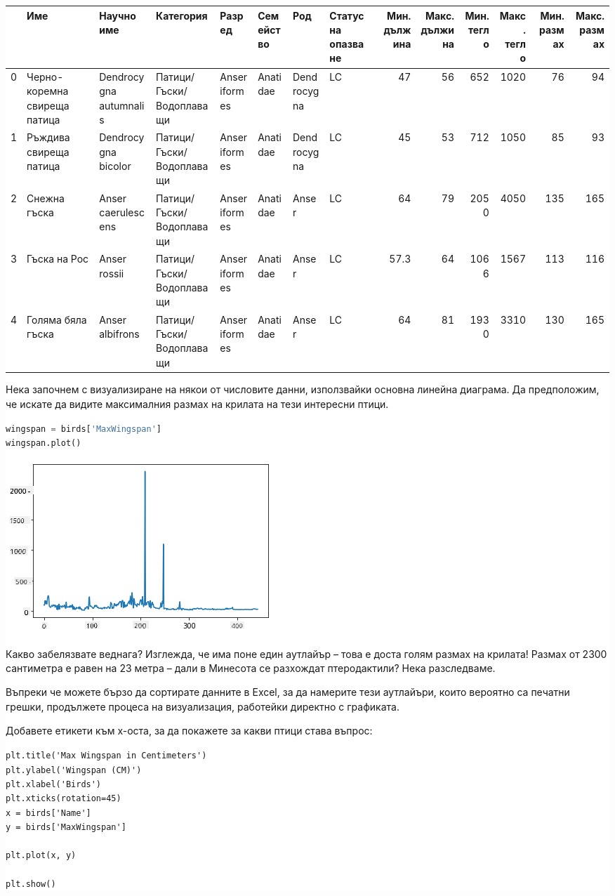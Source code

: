 |      | Име                          | Научно име             | Категория             | Разред       | Семейство | Род         | Статус на опазване | Мин. дължина | Макс. дължина | Мин. тегло | Макс. тегло | Мин. размах | Макс. размах |
| ---: | :--------------------------- | :--------------------- | :-------------------- | :----------- | :------- | :---------- | :----------------- | --------: | --------: | ----------: | ----------: | ----------: | ----------: |
|    0 | Черно-коремна свиреща патица | Dendrocygna autumnalis | Патици/Гъски/Водоплаващи | Anseriformes | Anatidae | Dendrocygna | LC                 |        47 |        56 |         652 |        1020 |          76 |          94 |
|    1 | Ръждива свиреща патица       | Dendrocygna bicolor    | Патици/Гъски/Водоплаващи | Anseriformes | Anatidae | Dendrocygna | LC                 |        45 |        53 |         712 |        1050 |          85 |          93 |
|    2 | Снежна гъска                 | Anser caerulescens     | Патици/Гъски/Водоплаващи | Anseriformes | Anatidae | Anser       | LC                 |        64 |        79 |        2050 |        4050 |         135 |         165 |
|    3 | Гъска на Рос                 | Anser rossii           | Патици/Гъски/Водоплаващи | Anseriformes | Anatidae | Anser       | LC                 |      57.3 |        64 |        1066 |        1567 |         113 |         116 |
|    4 | Голяма бяла гъска            | Anser albifrons        | Патици/Гъски/Водоплаващи | Anseriformes | Anatidae | Anser       | LC                 |        64 |        81 |        1930 |        3310 |         130 |         165 |

Нека започнем с визуализиране на някои от числовите данни, използвайки основна линейна диаграма. Да предположим, че искате да видите максималния размах на крилата на тези интересни птици.

```python
wingspan = birds['MaxWingspan'] 
wingspan.plot()
```  
![Макс. размах на крилата](../../../../translated_images/max-wingspan-02.e79fd847b2640b89e21e340a3a9f4c5d4b224c4fcd65f54385e84f1c9ed26d52.bg.png)

Какво забелязвате веднага? Изглежда, че има поне един аутлайър – това е доста голям размах на крилата! Размах от 2300 сантиметра е равен на 23 метра – дали в Минесота се разхождат птеродактили? Нека разследваме.

Въпреки че можете бързо да сортирате данните в Excel, за да намерите тези аутлайъри, които вероятно са печатни грешки, продължете процеса на визуализация, работейки директно с графиката.

Добавете етикети към x-оста, за да покажете за какви птици става въпрос:

```
plt.title('Max Wingspan in Centimeters')
plt.ylabel('Wingspan (CM)')
plt.xlabel('Birds')
plt.xticks(rotation=45)
x = birds['Name'] 
y = birds['MaxWingspan']

plt.plot(x, y)

plt.show()
```  
